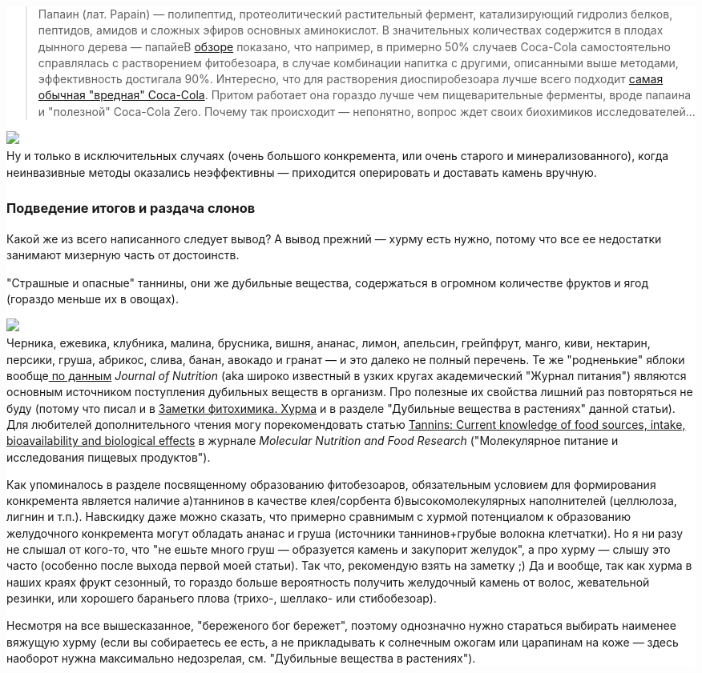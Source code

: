   
 
> Папаин (лат. Papain) — полипептид, протеолитический растительный фермент, катализирующий гидролиз белков, пептидов, амидов и сложных эфиров основных аминокислот. В значительных количествах содержится в плодах дынного дерева — папайеВ [обзоре](https://onlinelibrary.wiley.com/doi/full/10.1111/apt.12141) показано, что например, в примерно 50% случаев Coca-Cola самостоятельно справлялась с растворением фитобезоара, в случае комбинации напитка с другими, описанными выше методами, эффективность достигала 90%. Интересно, что для растворения диоспиробезоара лучше всего подходит [самая обычная "вредная" Coca-Cola](https://www.wjgnet.com/1948-5190/full/v7/i4/336.htm). Притом работает она гораздо лучше чем пищеварительные ферменты, вроде папаина и "полезной" Coca-Cola Zero. Почему так происходит — непонятно, вопрос ждет своих биохимиков исследователей...

  
 ![](https://habrastorage.org/webt/qg/7z/dt/qg7zdtkfimmrnyjk_lzav5gyzki.jpeg)  
 Ну и только в исключительных случаях (очень большого конкремента, или очень старого и минерализованного), когда неинвазивные методы оказались неэффективны — приходится оперировать и доставать камень вручную.

  
 ### Подведение итогов и раздача слонов

  
 Какой же из всего написанного следует вывод? А вывод прежний — хурму есть нужно, потому что все ее недостатки занимают мизерную часть от достоинств. 

  
 "Страшные и опасные" таннины, они же дубильные вещества, содержаться в огромном количестве фруктов и ягод (гораздо меньше их в овощах). 

  
 ![](https://habrastorage.org/webt/_u/uf/pf/_uufpfm62sb19m9hlndcruyeqiu.jpeg)  
 Черника, ежевика, клубника, малина, брусника, вишня, ананас, лимон, апельсин, грейпфрут, манго, киви, нектарин, персики, груша, абрикос, слива, банан, авокадо и гранат — и это далеко не полный перечень. Те же "родненькие" яблоки вообще[ по данным](https://academic.oup.com/jn/article/134/3/613/4688609) *Journal of Nutrition* (aka широко известный в узких кругах академический "Журнал питания") являются основным источником поступления дубильных веществ в организм. Про полезные их свойства лишний раз повторяться не буду (потому что писал и в [Заметки фитохимика. Хурма](https://habr.com/post/433610/) и в разделе "Дубильные вещества в растениях" данной статьи). Для любителей дополнительного чтения могу порекомендовать статью [Tannins: Current knowledge of food sources, intake, bioavailability and biological effects](https://onlinelibrary.wiley.com/doi/abs/10.1002/mnfr.200900039) в журнале *Molecular Nutrition and Food Research* ("Молекулярное питание и исследования пищевых продуктов").

  
 Как упоминалось в разделе посвященному образованию фитобезоаров, обязательным условием для формирования конкремента является наличие а)таннинов в качестве клея/сорбента б)высокомолекулярных наполнителей (целлюлоза, лигнин и т.п.). Навскидку даже можно сказать, что примерно сравнимым с хурмой потенциалом к образованию желудочного конкремента могут обладать ананас и груша (источники таннинов+грубые волокна клетчатки). Но я ни разу не слышал от кого-то, что "не ешьте много груш — образуется камень и закупорит желудок", а про хурму — слышу это часто (особенно после выхода первой моей статьи). Так что, рекомендую взять на заметку ;) Да и вообще, так как хурма в наших краях фрукт сезонный, то гораздо больше вероятность получить желудочный камень от волос, жевательной резинки, или хорошего бараньего плова (трихо-, шеллако- или стибобезоар).

  
 Несмотря на все вышесказанное, "береженого бог бережет", поэтому однозначно нужно стараться выбирать наименее вяжущую хурму (если вы собираетесь ее есть, а не прикладывать к солнечным ожогам или царапинам на коже — здесь наоборот нужна максимально недозрелая, см. "Дубильные вещества в растениях"). 

